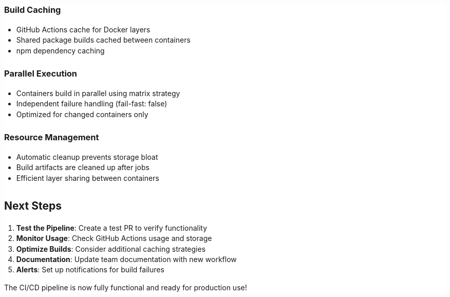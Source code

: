 ### Build Caching
- GitHub Actions cache for Docker layers
- Shared package builds cached between containers
- npm dependency caching

### Parallel Execution
- Containers build in parallel using matrix strategy
- Independent failure handling (fail-fast: false)
- Optimized for changed containers only

### Resource Management
- Automatic cleanup prevents storage bloat
- Build artifacts are cleaned up after jobs
- Efficient layer sharing between containers

## Next Steps

1. **Test the Pipeline**: Create a test PR to verify functionality
2. **Monitor Usage**: Check GitHub Actions usage and storage
3. **Optimize Builds**: Consider additional caching strategies
4. **Documentation**: Update team documentation with new workflow
5. **Alerts**: Set up notifications for build failures

The CI/CD pipeline is now fully functional and ready for production use!
